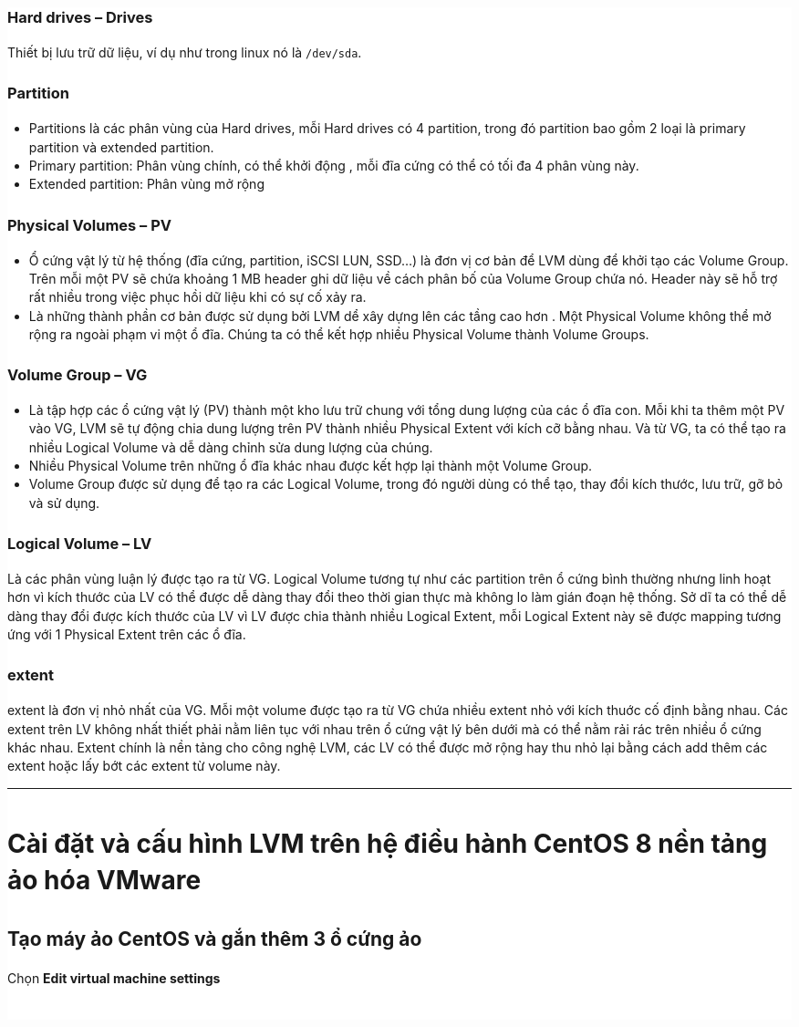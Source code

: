 ### Hard drives – Drives
Thiết bị lưu trữ dữ liệu, ví dụ như trong linux nó là `/dev/sda`.

### Partition
+ Partitions là các phân vùng của Hard drives, mỗi Hard drives có 4 partition, trong đó partition bao gồm 2 loại là primary partition và extended partition.
+ Primary partition: Phân vùng chính, có thể khởi động , mỗi đĩa cứng có thể có tối đa 4 phân vùng này.
+ Extended partition: Phân vùng mở rộng

### Physical Volumes – PV
* Ổ cứng vật lý từ hệ thống (đĩa cứng, partition, iSCSI LUN, SSD…) là đơn vị cơ bản để LVM dùng để khởi tạo các Volume Group. Trên mỗi một PV sẽ chứa khoảng 1 MB header ghi dữ liệu về cách phân bố của Volume Group chứa nó. Header này sẽ hỗ trợ rất nhiều trong việc phục hồi dữ liệu khi có sự cố xảy ra.
* Là những thành phần cơ bản được sử dụng bởi LVM dể xây dựng lên các tầng cao hơn . Một Physical Volume không thể mở rộng ra ngoài phạm vi một ổ đĩa. Chúng ta có thể kết hợp nhiều Physical Volume thành Volume Groups.

### Volume Group – VG
* Là tập hợp các ổ cứng vật lý (PV) thành một kho lưu trữ chung với tổng dung lượng của các ổ đĩa con. Mỗi khi ta thêm một PV vào VG, LVM sẽ tự động chia dung lượng trên PV thành nhiều Physical Extent với kích cỡ bằng nhau. Và từ VG, ta có thể tạo ra nhiều Logical Volume và dễ dàng chỉnh sửa dung lượng của chúng.
* Nhiều Physical Volume trên những ổ đĩa khác nhau được kết hợp lại thành một Volume Group.
* Volume Group được sử dụng để tạo ra các Logical Volume, trong đó người dùng có thể tạo, thay đổi kích thước, lưu trữ, gỡ bỏ và sử dụng.

### Logical Volume – LV
Là các phân vùng luận lý được tạo ra từ VG. Logical Volume tương tự như các partition trên ổ cứng bình thường nhưng linh hoạt hơn vì kích thước của LV có thể được dễ dàng thay đổi theo thời gian thực mà không lo làm gián đoạn hệ thống. Sở dĩ ta có thể dễ dàng thay đổi được kích thước của LV vì LV được chia thành nhiều Logical Extent, mỗi Logical Extent này sẽ được mapping tương ứng với 1 Physical Extent trên các ổ đĩa.

### extent
extent là đơn vị nhỏ nhất của VG. Mỗi một volume được tạo ra từ VG chứa nhiều extent nhỏ với kích thuớc cố định bằng nhau. Các extent trên LV không nhất thiết phải nằm liên tục với nhau trên ổ cứng vật lý bên dưới mà có thể nằm rải rác trên nhiều ổ cứng khác nhau. Extent chính là nền tảng cho công nghệ LVM, các LV có thể được mở rộng hay thu nhỏ lại bằng cách add thêm các extent hoặc lấy bớt các extent từ volume này.

***

# Cài đặt và cấu hình LVM trên hệ điều hành CentOS 8 nền tảng ảo hóa VMware
## Tạo máy ảo CentOS và gắn thêm 3 ổ cứng ảo
Chọn **Edit virtual machine settings**
<p align="center">
    <br/>